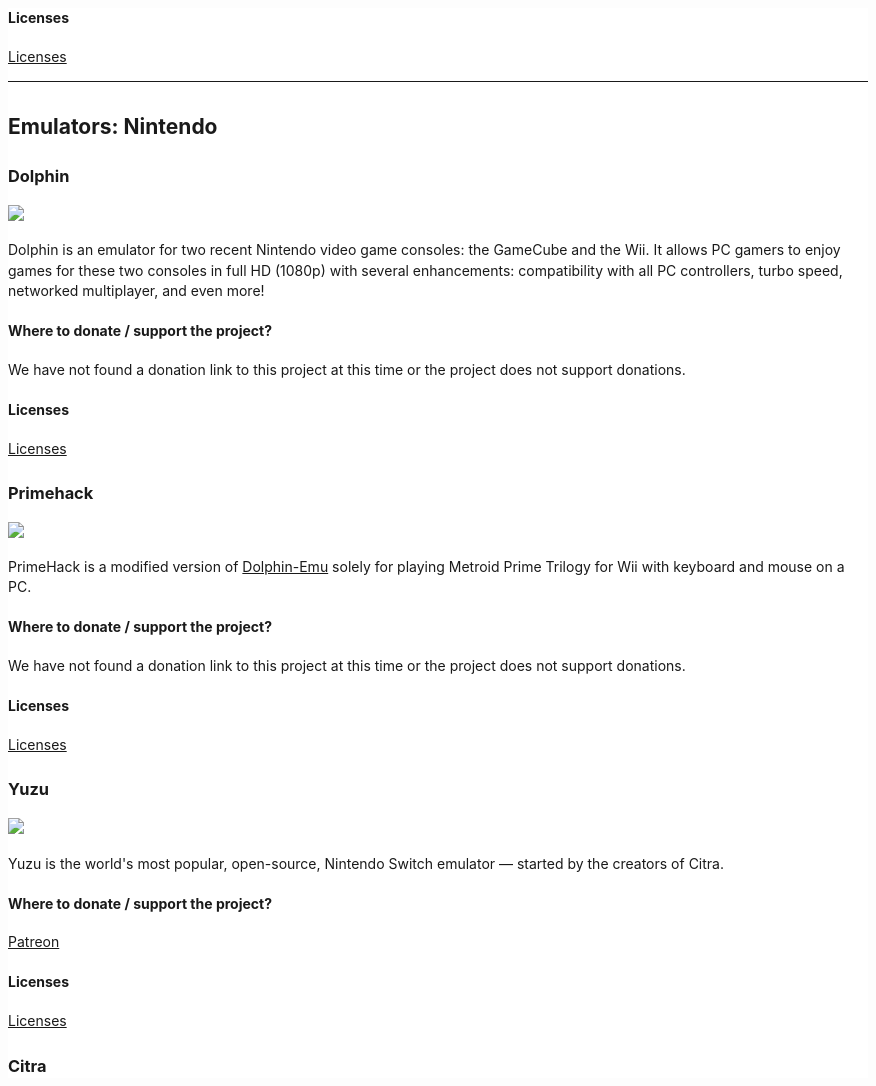 #### Licenses
[Licenses](https://github.com/Vita3K/Vita3K/blob/master/COPYING.txt)

---

## Emulators: Nintendo

### Dolphin

<img src="../../wiki_images/logos/dolphin-logo.png" width="150">

Dolphin is an emulator for two recent Nintendo video game consoles: the GameCube and the Wii. It allows PC gamers to enjoy games for these two consoles in full HD (1080p) with several enhancements: compatibility with all PC controllers, turbo speed, networked multiplayer, and even more!

#### Where to donate / support the project?
We have not found a donation link to this project at this time or the project does not support donations.

#### Licenses
[Licenses](https://github.com/dolphin-emu/dolphin/tree/master/LICENSES)

### Primehack

<img src="../../wiki_images/logos/primehack-logo.png" width="150">

PrimeHack is a modified version of [Dolphin-Emu](https://github.com/dolphin-emu/dolphin) solely for playing Metroid Prime Trilogy for Wii with keyboard and mouse on a PC.

#### Where to donate / support the project?
We have not found a donation link to this project at this time or the project does not support donations.

#### Licenses
[Licenses](https://github.com/Kekun/primehack/tree/master/LICENSES)

### Yuzu

<img src="../../wiki_images/logos//yuzu-logo.svg" width="150">

Yuzu is the world's most popular, open-source, Nintendo Switch emulator — started by the creators of Citra.

#### Where to donate / support the project?
[Patreon](https://www.patreon.com/yuzuteam)

#### Licenses
[Licenses](https://github.com/yuzu-emu/yuzu/tree/master/LICENSES)

### Citra
